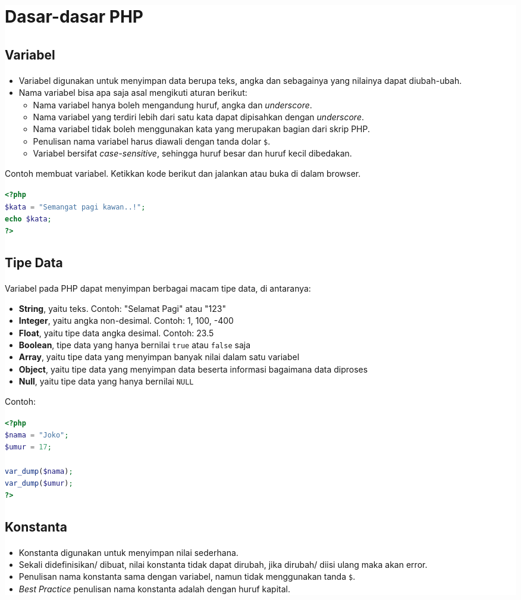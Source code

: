# Dasar-dasar PHP

## Variabel

- Variabel digunakan untuk menyimpan data berupa teks, angka dan sebagainya yang nilainya dapat diubah-ubah.
- Nama variabel bisa apa saja asal mengikuti aturan berikut:
  - Nama variabel hanya boleh mengandung huruf, angka dan *underscore*.
  - Nama variabel yang terdiri lebih dari satu kata dapat dipisahkan dengan *underscore*.
  - Nama variabel tidak boleh menggunakan kata yang merupakan bagian dari skrip PHP.
  - Penulisan nama variabel harus diawali dengan tanda dolar `$`.
  - Variabel bersifat *case-sensitive*, sehingga huruf besar dan huruf kecil dibedakan.

Contoh membuat variabel. Ketikkan kode berikut dan jalankan atau buka di dalam browser.

```php
<?php
$kata = "Semangat pagi kawan..!";
echo $kata;
?>
```

## Tipe Data

Variabel pada PHP dapat menyimpan berbagai macam tipe data, di antaranya:

- **String**, yaitu teks. Contoh: "Selamat Pagi" atau "123"
- **Integer**, yaitu angka non-desimal. Contoh: 1, 100, -400
- **Float**, yaitu tipe data angka desimal. Contoh: 23.5
- **Boolean**, tipe data yang hanya bernilai `true` atau `false` saja
- **Array**, yaitu tipe data yang menyimpan banyak nilai dalam satu variabel
- **Object**, yaitu tipe data yang menyimpan data beserta informasi bagaimana data diproses
- **Null**, yaitu tipe data yang hanya bernilai `NULL`

Contoh:
```php
<?php
$nama = "Joko";
$umur = 17;

var_dump($nama);
var_dump($umur);
?>
```

## Konstanta

- Konstanta digunakan untuk menyimpan nilai sederhana.
- Sekali didefinisikan/ dibuat, nilai konstanta tidak dapat dirubah, jika dirubah/ diisi ulang maka akan error.
- Penulisan nama konstanta sama dengan variabel, namun tidak menggunakan tanda `$`.
- *Best Practice* penulisan nama konstanta adalah dengan huruf kapital.
